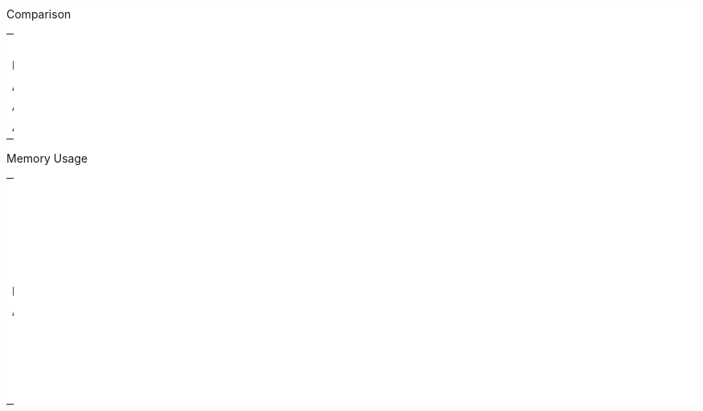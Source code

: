 
Comparison

<table style="width: 1%">
  <tr>
    <th>Name</th>
    <th style="text-align: right">IPS</th>
    <th style="text-align: right">Slower</th>
  <tr>
    <td style="white-space: nowrap">Kernel.++/2 (list)</td>
    <td style="white-space: nowrap;text-align: right">10349.29 K</td>
    <td>&nbsp;</td>
  </tr>

  <tr>
    <td style="white-space: nowrap">Arrays.concat/2 (A.Vector)</td>
    <td style="white-space: nowrap; text-align: right">323.49 K</td>
    <td style="white-space: nowrap; text-align: right">31.99x</td>
  </tr>

  <tr>
    <td style="white-space: nowrap">Arrays.concat/2 (MapArray)</td>
    <td style="white-space: nowrap; text-align: right">198.05 K</td>
    <td style="white-space: nowrap; text-align: right">52.26x</td>
  </tr>

  <tr>
    <td style="white-space: nowrap">Arrays.concat/2 (ErlangArray)</td>
    <td style="white-space: nowrap; text-align: right">195.48 K</td>
    <td style="white-space: nowrap; text-align: right">52.94x</td>
  </tr>

</table>



Memory Usage

<table style="width: 1%">
  <tr>
    <th>Name</th>
    <th style="text-align: right">Memory</th>
<th style="text-align: right">Factor</th>
  </tr>
  <tr>
    <td style="white-space: nowrap">Kernel.++/2 (list)</td>
    <td style="white-space: nowrap">0.125 KB</td>
<td>&nbsp;</td>
  </tr>

  <tr>
    <td style="white-space: nowrap">Arrays.concat/2 (A.Vector)</td>
    <td style="white-space: nowrap">1.27 KB</td>
    <td>10.13x</td>
  </tr>
